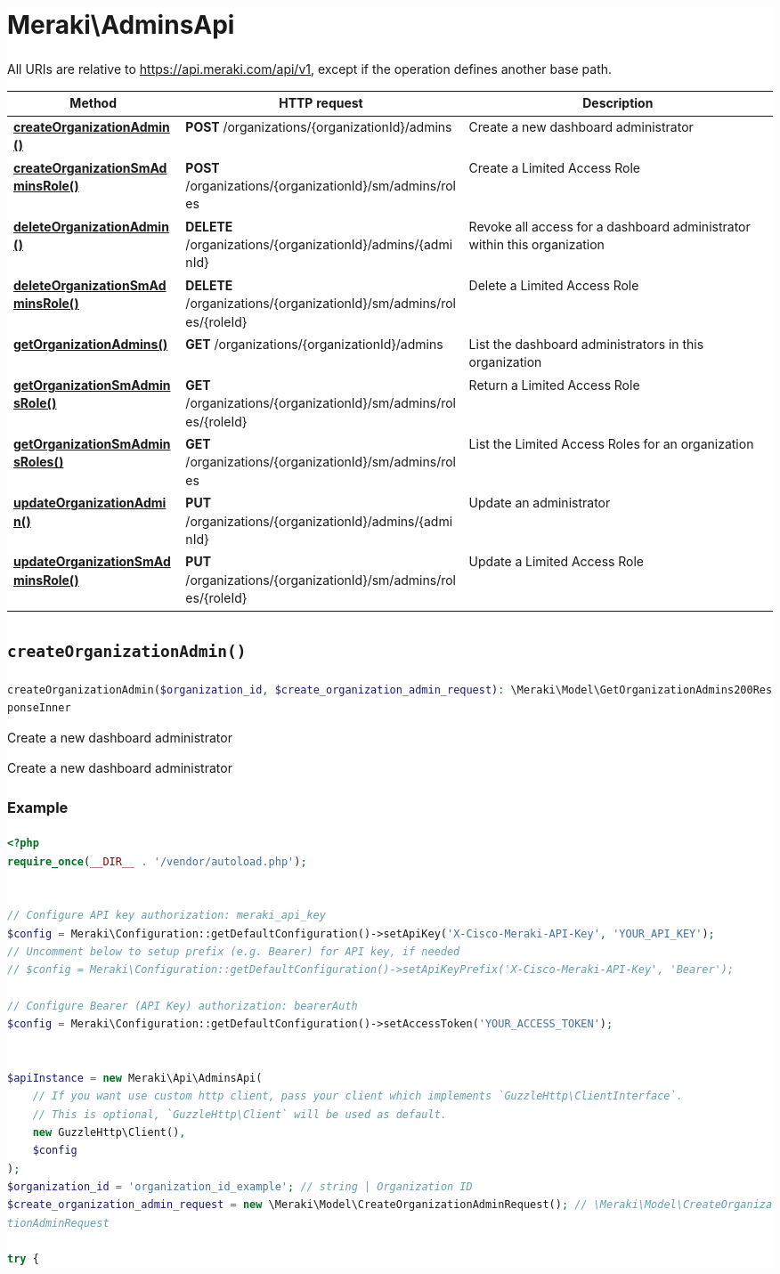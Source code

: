 # Meraki\AdminsApi

All URIs are relative to https://api.meraki.com/api/v1, except if the operation defines another base path.

| Method | HTTP request | Description |
| ------------- | ------------- | ------------- |
| [**createOrganizationAdmin()**](AdminsApi.md#createOrganizationAdmin) | **POST** /organizations/{organizationId}/admins | Create a new dashboard administrator |
| [**createOrganizationSmAdminsRole()**](AdminsApi.md#createOrganizationSmAdminsRole) | **POST** /organizations/{organizationId}/sm/admins/roles | Create a Limited Access Role |
| [**deleteOrganizationAdmin()**](AdminsApi.md#deleteOrganizationAdmin) | **DELETE** /organizations/{organizationId}/admins/{adminId} | Revoke all access for a dashboard administrator within this organization |
| [**deleteOrganizationSmAdminsRole()**](AdminsApi.md#deleteOrganizationSmAdminsRole) | **DELETE** /organizations/{organizationId}/sm/admins/roles/{roleId} | Delete a Limited Access Role |
| [**getOrganizationAdmins()**](AdminsApi.md#getOrganizationAdmins) | **GET** /organizations/{organizationId}/admins | List the dashboard administrators in this organization |
| [**getOrganizationSmAdminsRole()**](AdminsApi.md#getOrganizationSmAdminsRole) | **GET** /organizations/{organizationId}/sm/admins/roles/{roleId} | Return a Limited Access Role |
| [**getOrganizationSmAdminsRoles()**](AdminsApi.md#getOrganizationSmAdminsRoles) | **GET** /organizations/{organizationId}/sm/admins/roles | List the Limited Access Roles for an organization |
| [**updateOrganizationAdmin()**](AdminsApi.md#updateOrganizationAdmin) | **PUT** /organizations/{organizationId}/admins/{adminId} | Update an administrator |
| [**updateOrganizationSmAdminsRole()**](AdminsApi.md#updateOrganizationSmAdminsRole) | **PUT** /organizations/{organizationId}/sm/admins/roles/{roleId} | Update a Limited Access Role |


## `createOrganizationAdmin()`

```php
createOrganizationAdmin($organization_id, $create_organization_admin_request): \Meraki\Model\GetOrganizationAdmins200ResponseInner
```

Create a new dashboard administrator

Create a new dashboard administrator

### Example

```php
<?php
require_once(__DIR__ . '/vendor/autoload.php');


// Configure API key authorization: meraki_api_key
$config = Meraki\Configuration::getDefaultConfiguration()->setApiKey('X-Cisco-Meraki-API-Key', 'YOUR_API_KEY');
// Uncomment below to setup prefix (e.g. Bearer) for API key, if needed
// $config = Meraki\Configuration::getDefaultConfiguration()->setApiKeyPrefix('X-Cisco-Meraki-API-Key', 'Bearer');

// Configure Bearer (API Key) authorization: bearerAuth
$config = Meraki\Configuration::getDefaultConfiguration()->setAccessToken('YOUR_ACCESS_TOKEN');


$apiInstance = new Meraki\Api\AdminsApi(
    // If you want use custom http client, pass your client which implements `GuzzleHttp\ClientInterface`.
    // This is optional, `GuzzleHttp\Client` will be used as default.
    new GuzzleHttp\Client(),
    $config
);
$organization_id = 'organization_id_example'; // string | Organization ID
$create_organization_admin_request = new \Meraki\Model\CreateOrganizationAdminRequest(); // \Meraki\Model\CreateOrganizationAdminRequest

try {
```